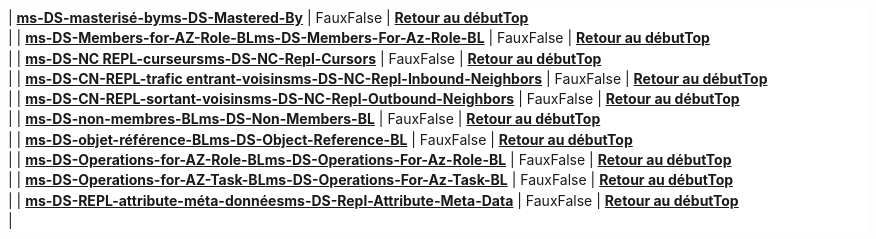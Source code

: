 | [<span data-ttu-id="12059-457">**ms-DS-masterisé-by**</span><span class="sxs-lookup"><span data-stu-id="12059-457">**ms-DS-Mastered-By**</span></span>](a-msds-masteredby.md)                                      | <span data-ttu-id="12059-458">Faux</span><span class="sxs-lookup"><span data-stu-id="12059-458">False</span></span>     | [<span data-ttu-id="12059-459">**Retour au début**</span><span class="sxs-lookup"><span data-stu-id="12059-459">**Top**</span></span>](c-top.md)<br/>                                                                      |
| [<span data-ttu-id="12059-460">**ms-DS-Members-for-AZ-Role-BL**</span><span class="sxs-lookup"><span data-stu-id="12059-460">**ms-DS-Members-For-Az-Role-BL**</span></span>](a-msds-membersforazrolebl.md)                   | <span data-ttu-id="12059-461">Faux</span><span class="sxs-lookup"><span data-stu-id="12059-461">False</span></span>     | [<span data-ttu-id="12059-462">**Retour au début**</span><span class="sxs-lookup"><span data-stu-id="12059-462">**Top**</span></span>](c-top.md)<br/>                                                                      |
| [<span data-ttu-id="12059-463">**ms-DS-NC REPL-curseurs**</span><span class="sxs-lookup"><span data-stu-id="12059-463">**ms-DS-NC-Repl-Cursors**</span></span>](a-msds-ncreplcursors.md)                               | <span data-ttu-id="12059-464">Faux</span><span class="sxs-lookup"><span data-stu-id="12059-464">False</span></span>     | [<span data-ttu-id="12059-465">**Retour au début**</span><span class="sxs-lookup"><span data-stu-id="12059-465">**Top**</span></span>](c-top.md)<br/>                                                                      |
| [<span data-ttu-id="12059-466">**ms-DS-CN-REPL-trafic entrant-voisins**</span><span class="sxs-lookup"><span data-stu-id="12059-466">**ms-DS-NC-Repl-Inbound-Neighbors**</span></span>](a-msds-ncreplinboundneighbors.md)            | <span data-ttu-id="12059-467">Faux</span><span class="sxs-lookup"><span data-stu-id="12059-467">False</span></span>     | [<span data-ttu-id="12059-468">**Retour au début**</span><span class="sxs-lookup"><span data-stu-id="12059-468">**Top**</span></span>](c-top.md)<br/>                                                                      |
| [<span data-ttu-id="12059-469">**ms-DS-CN-REPL-sortant-voisins**</span><span class="sxs-lookup"><span data-stu-id="12059-469">**ms-DS-NC-Repl-Outbound-Neighbors**</span></span>](a-msds-ncreploutboundneighbors.md)          | <span data-ttu-id="12059-470">Faux</span><span class="sxs-lookup"><span data-stu-id="12059-470">False</span></span>     | [<span data-ttu-id="12059-471">**Retour au début**</span><span class="sxs-lookup"><span data-stu-id="12059-471">**Top**</span></span>](c-top.md)<br/>                                                                      |
| [<span data-ttu-id="12059-472">**ms-DS-non-membres-BL**</span><span class="sxs-lookup"><span data-stu-id="12059-472">**ms-DS-Non-Members-BL**</span></span>](a-msds-nonmembersbl.md)                                 | <span data-ttu-id="12059-473">Faux</span><span class="sxs-lookup"><span data-stu-id="12059-473">False</span></span>     | [<span data-ttu-id="12059-474">**Retour au début**</span><span class="sxs-lookup"><span data-stu-id="12059-474">**Top**</span></span>](c-top.md)<br/>                                                                      |
| [<span data-ttu-id="12059-475">**ms-DS-objet-référence-BL**</span><span class="sxs-lookup"><span data-stu-id="12059-475">**ms-DS-Object-Reference-BL**</span></span>](a-msds-objectreferencebl.md)                       | <span data-ttu-id="12059-476">Faux</span><span class="sxs-lookup"><span data-stu-id="12059-476">False</span></span>     | [<span data-ttu-id="12059-477">**Retour au début**</span><span class="sxs-lookup"><span data-stu-id="12059-477">**Top**</span></span>](c-top.md)<br/>                                                                      |
| [<span data-ttu-id="12059-478">**ms-DS-Operations-for-AZ-Role-BL**</span><span class="sxs-lookup"><span data-stu-id="12059-478">**ms-DS-Operations-For-Az-Role-BL**</span></span>](a-msds-operationsforazrolebl.md)             | <span data-ttu-id="12059-479">Faux</span><span class="sxs-lookup"><span data-stu-id="12059-479">False</span></span>     | [<span data-ttu-id="12059-480">**Retour au début**</span><span class="sxs-lookup"><span data-stu-id="12059-480">**Top**</span></span>](c-top.md)<br/>                                                                      |
| [<span data-ttu-id="12059-481">**ms-DS-Operations-for-AZ-Task-BL**</span><span class="sxs-lookup"><span data-stu-id="12059-481">**ms-DS-Operations-For-Az-Task-BL**</span></span>](a-msds-operationsforaztaskbl.md)             | <span data-ttu-id="12059-482">Faux</span><span class="sxs-lookup"><span data-stu-id="12059-482">False</span></span>     | [<span data-ttu-id="12059-483">**Retour au début**</span><span class="sxs-lookup"><span data-stu-id="12059-483">**Top**</span></span>](c-top.md)<br/>                                                                      |
| [<span data-ttu-id="12059-484">**ms-DS-REPL-attribute-méta-données**</span><span class="sxs-lookup"><span data-stu-id="12059-484">**ms-DS-Repl-Attribute-Meta-Data**</span></span>](a-msds-replattributemetadata.md)              | <span data-ttu-id="12059-485">Faux</span><span class="sxs-lookup"><span data-stu-id="12059-485">False</span></span>     | [<span data-ttu-id="12059-486">**Retour au début**</span><span class="sxs-lookup"><span data-stu-id="12059-486">**Top**</span></span>](c-top.md)<br/>                                                                      |